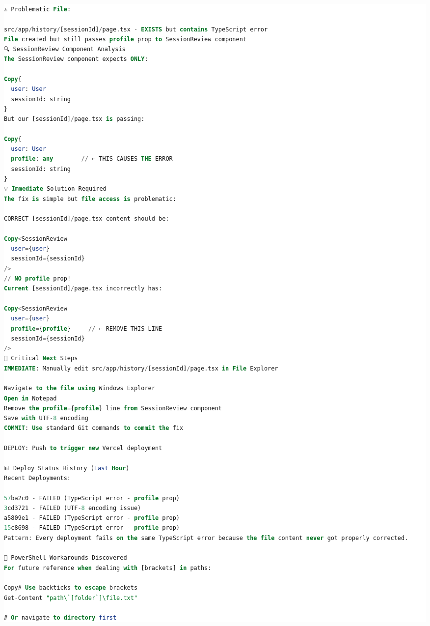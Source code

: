 ```sql
⚠️ Problematic File:

src/app/history/[sessionId]/page.tsx - EXISTS but contains TypeScript error
File created but still passes profile prop to SessionReview component
🔍 SessionReview Component Analysis
The SessionReview component expects ONLY:

Copy{
  user: User
  sessionId: string
}
But our [sessionId]/page.tsx is passing:

Copy{
  user: User
  profile: any        // ← THIS CAUSES THE ERROR
  sessionId: string
}
💡 Immediate Solution Required
The fix is simple but file access is problematic:

CORRECT [sessionId]/page.tsx content should be:

Copy<SessionReview 
  user={user}
  sessionId={sessionId} 
/>
// NO profile prop!
Current [sessionId]/page.tsx incorrectly has:

Copy<SessionReview 
  user={user}
  profile={profile}     // ← REMOVE THIS LINE
  sessionId={sessionId} 
/>
🚨 Critical Next Steps
IMMEDIATE: Manually edit src/app/history/[sessionId]/page.tsx in File Explorer

Navigate to the file using Windows Explorer
Open in Notepad
Remove the profile={profile} line from SessionReview component
Save with UTF-8 encoding
COMMIT: Use standard Git commands to commit the fix

DEPLOY: Push to trigger new Vercel deployment

📊 Deploy Status History (Last Hour)
Recent Deployments:

57ba2c0 - FAILED (TypeScript error - profile prop)
3cd3721 - FAILED (UTF-8 encoding issue)
a5809e1 - FAILED (TypeScript error - profile prop)
15c8698 - FAILED (TypeScript error - profile prop)
Pattern: Every deployment fails on the same TypeScript error because the file content never got properly corrected.

🔧 PowerShell Workarounds Discovered
For future reference when dealing with [brackets] in paths:

Copy# Use backticks to escape brackets
Get-Content "path\`[folder`]\file.txt"

# Or navigate to directory first
```